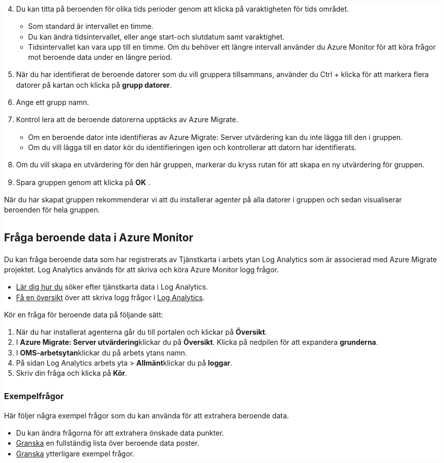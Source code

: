 4. Du kan titta på beroenden för olika tids perioder genom att klicka på varaktigheten för tids området.
    - Som standard är intervallet en timme. 
    - Du kan ändra tidsintervallet, eller ange start-och slutdatum samt varaktighet.
    - Tidsintervallet kan vara upp till en timme. Om du behöver ett längre intervall använder du Azure Monitor för att köra frågor mot beroende data under en längre period.

5. När du har identifierat de beroende datorer som du vill gruppera tillsammans, använder du Ctrl + klicka för att markera flera datorer på kartan och klicka på **grupp datorer**.
6. Ange ett grupp namn.
7. Kontrol lera att de beroende datorerna upptäcks av Azure Migrate.

    - Om en beroende dator inte identifieras av Azure Migrate: Server utvärdering kan du inte lägga till den i gruppen.
    - Om du vill lägga till en dator kör du identifieringen igen och kontrollerar att datorn har identifierats.

8. Om du vill skapa en utvärdering för den här gruppen, markerar du kryss rutan för att skapa en ny utvärdering för gruppen.
8. Spara gruppen genom att klicka på **OK** .

När du har skapat gruppen rekommenderar vi att du installerar agenter på alla datorer i gruppen och sedan visualiserar beroenden för hela gruppen.

## <a name="query-dependency-data-in-azure-monitor"></a>Fråga beroende data i Azure Monitor

Du kan fråga beroende data som har registrerats av Tjänstkarta i arbets ytan Log Analytics som är associerad med Azure Migrate projektet. Log Analytics används för att skriva och köra Azure Monitor logg frågor.

- [Lär dig hur du](../azure-monitor/insights/service-map.md#log-analytics-records) söker efter tjänstkarta data i Log Analytics.
- [Få en översikt](../azure-monitor/log-query/get-started-queries.md) över att skriva logg frågor i [Log Analytics](../azure-monitor/log-query/get-started-portal.md).

Kör en fråga för beroende data på följande sätt:

1. När du har installerat agenterna går du till portalen och klickar på **Översikt**.
2. I **Azure Migrate: Server utvärdering**klickar du på **Översikt**. Klicka på nedpilen för att expandera **grunderna**.
3. I **OMS-arbetsytan**klickar du på arbets ytans namn.
3. På sidan Log Analytics arbets yta > **Allmänt**klickar du på **loggar**.
4. Skriv din fråga och klicka på **Kör**.

### <a name="sample-queries"></a>Exempelfrågor

Här följer några exempel frågor som du kan använda för att extrahera beroende data.

- Du kan ändra frågorna för att extrahera önskade data punkter.
- [Granska](https://docs.microsoft.com/azure/azure-monitor/insights/service-map#log-analytics-records) en fullständig lista över beroende data poster.
- [Granska](https://docs.microsoft.com/azure/azure-monitor/insights/service-map#sample-log-searches) ytterligare exempel frågor.
